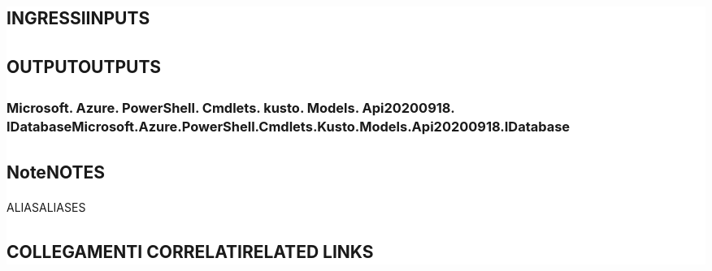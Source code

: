 ## <span data-ttu-id="1a500-142">INGRESSI</span><span class="sxs-lookup"><span data-stu-id="1a500-142">INPUTS</span></span>

## <span data-ttu-id="1a500-143">OUTPUT</span><span class="sxs-lookup"><span data-stu-id="1a500-143">OUTPUTS</span></span>

### <span data-ttu-id="1a500-144">Microsoft. Azure. PowerShell. Cmdlets. kusto. Models. Api20200918. IDatabase</span><span class="sxs-lookup"><span data-stu-id="1a500-144">Microsoft.Azure.PowerShell.Cmdlets.Kusto.Models.Api20200918.IDatabase</span></span>

## <span data-ttu-id="1a500-145">Note</span><span class="sxs-lookup"><span data-stu-id="1a500-145">NOTES</span></span>

<span data-ttu-id="1a500-146">ALIAS</span><span class="sxs-lookup"><span data-stu-id="1a500-146">ALIASES</span></span>

## <span data-ttu-id="1a500-147">COLLEGAMENTI CORRELATI</span><span class="sxs-lookup"><span data-stu-id="1a500-147">RELATED LINKS</span></span>

